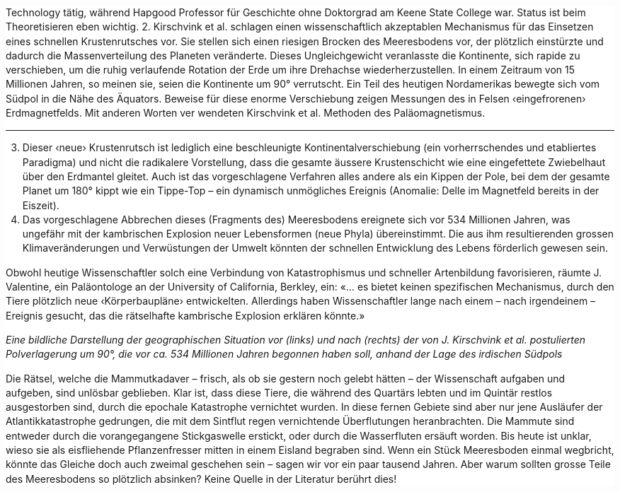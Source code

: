 Technology tätig, während Hapgood Professor für Geschichte ohne Doktorgrad am Keene State College war.
Status ist beim Theoretisieren eben wichtig.
2. Kirschvink et al. schlagen einen wissenschaftlich akzeptablen Mechanismus für das Einsetzen eines schnellen
Krustenrutsches vor. Sie stellen sich einen riesigen Brocken des Meeresbodens vor, der plötzlich einstürzte
und dadurch die Massenverteilung des Planeten veränderte. Dieses Ungleichgewicht veranlasste die Kontinente, sich rapide zu verschieben, um die ruhig verlaufende Rotation der Erde um ihre Drehachse wiederherzustellen.
In einem Zeitraum von 15 Millionen Jahren, so meinen sie, seien die Kontinente um 90° verrutscht. Ein Teil
des heutigen Nordamerikas bewegte sich vom Südpol in die Nähe des Äquators. Beweise für diese enorme
Verschiebung zeigen Messungen des in Felsen ‹eingefrorenen› Erdmagnetfelds. Mit anderen Worten ver wendeten Kirschvink et al. Methoden des Paläomagnetismus.


-----

3. Dieser ‹neue› Krustenrutsch ist lediglich eine beschleunigte Kontinentalverschiebung (ein vorherrschendes
und etabliertes Paradigma) und nicht die radikalere Vorstellung, dass die gesamte äussere Krustenschicht
wie eine eingefettete Zwiebelhaut über den Erdmantel gleitet.
Auch ist das vorgeschlagene Verfahren alles andere als ein Kippen der Pole, bei dem der gesamte Planet um
180° kippt wie ein Tippe-Top – ein dynamisch unmögliches Ereignis (Anomalie: Delle im Magnetfeld bereits
in der Eiszeit).
4. Das vorgeschlagene Abbrechen dieses (Fragments des) Meeresbodens ereignete sich vor 534 Millionen Jahren,
was ungefähr mit der kambrischen Explosion neuer Lebensformen (neue Phyla) übereinstimmt. Die aus
ihm resultierenden grossen Klimaveränderungen und Verwüstungen der Umwelt könnten der schnellen
Entwicklung des Lebens förderlich gewesen sein.

Obwohl heutige Wissenschaftler solch eine Verbindung von Katastrophismus und schneller Artenbildung
favorisieren, räumte J. Valentine, ein Paläontologe an der University of California, Berkley, ein: «… es bietet
keinen spezifischen Mechanismus, durch den Tiere plötzlich neue ‹Körperbaupläne› entwickelten. Allerdings
haben Wissenschaftler lange nach einem – nach irgendeinem – Ereignis gesucht, das die rätselhafte kambrische
Explosion erklären könnte.»

_Eine bildliche Darstellung der geographischen Situation vor (links) und nach (rechts) der von J. Kirschvink et al. postulierten_
_Polverlagerung um 90°, die vor ca. 534 Millionen Jahren begonnen haben soll, anhand der Lage des irdischen Südpols_

Die Rätsel, welche die Mammutkadaver – frisch, als ob sie gestern noch gelebt hätten – der Wissenschaft aufgaben und aufgeben, sind unlösbar geblieben. Klar ist, dass diese Tiere, die während des Quartärs lebten und
im Quintär restlos ausgestorben sind, durch die epochale Katastrophe vernichtet wurden.
In diese fernen Gebiete sind aber nur jene Ausläufer der Atlantikkatastrophe gedrungen, die mit dem Sintflut regen vernichtende Überflutungen heranbrachten. Die Mammute sind entweder durch die vorangegangene
Stickgaswelle erstickt, oder durch die Wasserfluten ersäuft worden. Bis heute ist unklar, wieso sie als eisfliehende
Pflanzenfresser mitten in einem Eisland begraben sind.
Wenn ein Stück Meeresboden einmal wegbricht, könnte das Gleiche doch auch zweimal geschehen sein – sagen
wir vor ein paar tausend Jahren. Aber warum sollten grosse Teile des Meeresbodens so plötzlich absinken? Keine
Quelle in der Literatur berührt dies!